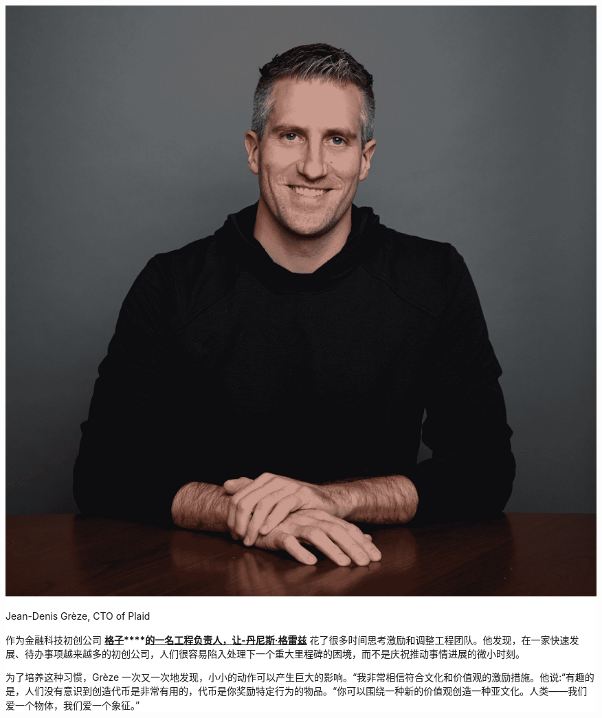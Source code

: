 ![Photo of Jean-Denis Grèze](img/8e95c3b01c19b3b4c9d9bffee5151fa7.png)

Jean-Denis Grèze, CTO of Plaid

作为金融科技初创公司 **[格子](https://plaid.com/ "null")****[的一名工程负责人，让-丹尼斯·格雷兹](https://www.linkedin.com/in/jeandenisgreze/ "null")** 花了很多时间思考激励和调整工程团队。他发现，在一家快速发展、待办事项越来越多的初创公司，人们很容易陷入处理下一个重大里程碑的困境，而不是庆祝推动事情进展的微小时刻。

为了培养这种习惯，Grèze 一次又一次地发现，小小的动作可以产生巨大的影响。“我非常相信符合文化和价值观的激励措施。他说:“有趣的是，人们没有意识到创造代币是非常有用的，代币是你奖励特定行为的物品。“你可以围绕一种新的价值观创造一种亚文化。人类——我们爱一个物体，我们爱一个象征。”
